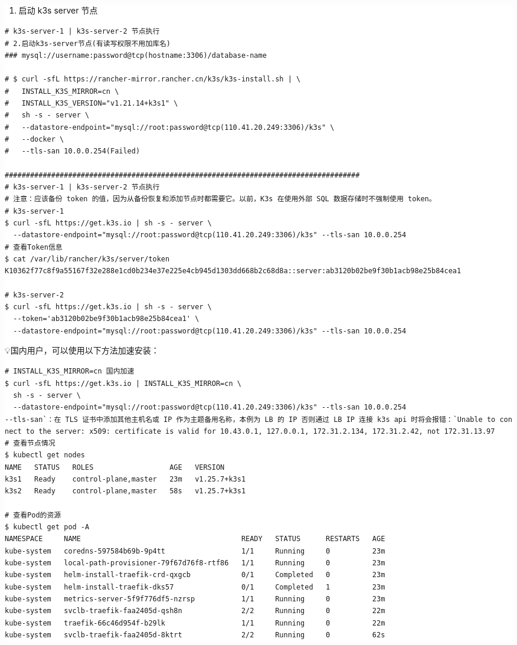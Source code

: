 1. 启动 k3s server 节点

```shell
# k3s-server-1 | k3s-server-2 节点执行
# 2.启动k3s-server节点(有读写权限不用加库名)
### mysql://username:password@tcp(hostname:3306)/database-name

# $ curl -sfL https://rancher-mirror.rancher.cn/k3s/k3s-install.sh | \
#   INSTALL_K3S_MIRROR=cn \
#   INSTALL_K3S_VERSION="v1.21.14+k3s1" \
#   sh -s - server \
#   --datastore-endpoint="mysql://root:password@tcp(110.41.20.249:3306)/k3s" \
#   --docker \
#   --tls-san 10.0.0.254(Failed)

####################################################################################
# k3s-server-1 | k3s-server-2 节点执行
# 注意：应该备份 token 的值，因为从备份恢复和添加节点时都需要它。以前，K3s 在使用外部 SQL 数据存储时不强制使用 token。
# k3s-server-1
$ curl -sfL https://get.k3s.io | sh -s - server \
  --datastore-endpoint="mysql://root:password@tcp(110.41.20.249:3306)/k3s" --tls-san 10.0.0.254
# 查看Token信息
$ cat /var/lib/rancher/k3s/server/token
K10362f77c8f9a55167f32e288e1cd0b234e37e225e4cb945d1303dd668b2c68d8a::server:ab3120b02be9f30b1acb98e25b84cea1

# k3s-server-2
$ curl -sfL https://get.k3s.io | sh -s - server \
  --token='ab3120b02be9f30b1acb98e25b84cea1' \
  --datastore-endpoint="mysql://root:password@tcp(110.41.20.249:3306)/k3s" --tls-san 10.0.0.254
```

💡国内用户，可以使用以下方法加速安装：

```shell
# INSTALL_K3S_MIRROR=cn 国内加速
$ curl -sfL https://get.k3s.io | INSTALL_K3S_MIRROR=cn \
  sh -s - server \
  --datastore-endpoint="mysql://root:password@tcp(110.41.20.249:3306)/k3s" --tls-san 10.0.0.254
--tls-san`：在 TLS 证书中添加其他主机名或 IP 作为主题备用名称，本例为 LB 的 IP 否则通过 LB IP 连接 k3s api 时将会报错：`Unable to connect to the server: x509: certificate is valid for 10.43.0.1, 127.0.0.1, 172.31.2.134, 172.31.2.42, not 172.31.13.97
# 查看节点情况
$ kubectl get nodes
NAME   STATUS   ROLES                  AGE   VERSION
k3s1   Ready    control-plane,master   23m   v1.25.7+k3s1
k3s2   Ready    control-plane,master   58s   v1.25.7+k3s1

# 查看Pod的资源
$ kubectl get pod -A
NAMESPACE     NAME                                      READY   STATUS      RESTARTS   AGE
kube-system   coredns-597584b69b-9p4tt                  1/1     Running     0          23m
kube-system   local-path-provisioner-79f67d76f8-rtf86   1/1     Running     0          23m
kube-system   helm-install-traefik-crd-qxgcb            0/1     Completed   0          23m
kube-system   helm-install-traefik-dks57                0/1     Completed   1          23m
kube-system   metrics-server-5f9f776df5-nzrsp           1/1     Running     0          23m
kube-system   svclb-traefik-faa2405d-qsh8n              2/2     Running     0          22m
kube-system   traefik-66c46d954f-b29lk                  1/1     Running     0          22m
kube-system   svclb-traefik-faa2405d-8ktrt              2/2     Running     0          62s
```
